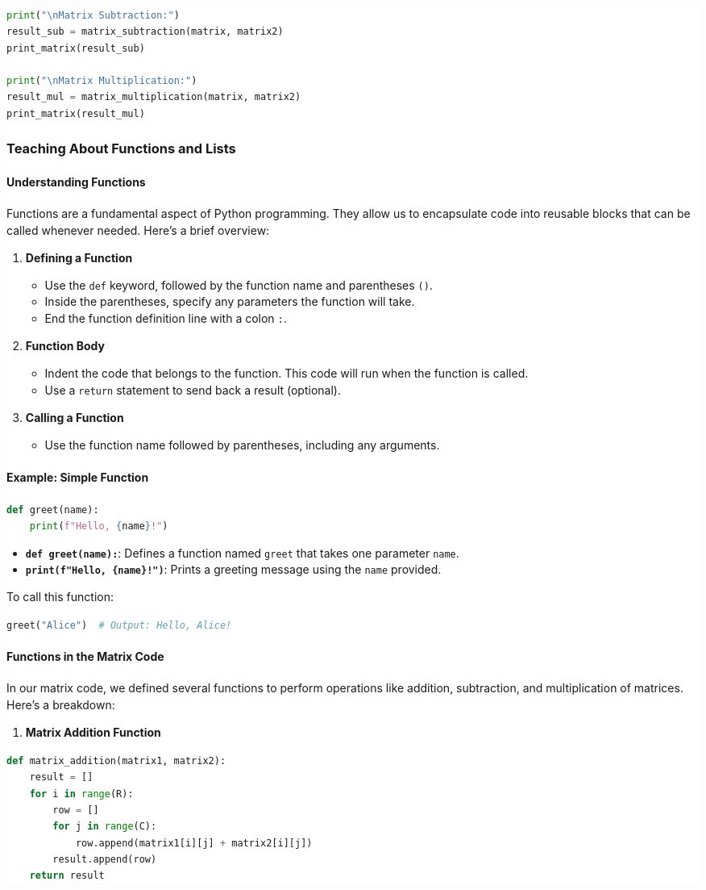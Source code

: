 ```python
print("\nMatrix Subtraction:")
result_sub = matrix_subtraction(matrix, matrix2)
print_matrix(result_sub)

print("\nMatrix Multiplication:")
result_mul = matrix_multiplication(matrix, matrix2)
print_matrix(result_mul)

```
### Teaching About Functions and Lists

#### Understanding Functions

Functions are a fundamental aspect of Python programming. They allow us to encapsulate code into reusable blocks that can be called whenever needed. Here’s a brief overview:

1. **Defining a Function**
   - Use the `def` keyword, followed by the function name and parentheses `()`.
   - Inside the parentheses, specify any parameters the function will take.
   - End the function definition line with a colon `:`.

2. **Function Body**
   - Indent the code that belongs to the function. This code will run when the function is called.
   - Use a `return` statement to send back a result (optional).

3. **Calling a Function**
   - Use the function name followed by parentheses, including any arguments.

#### Example: Simple Function

```python
def greet(name):
    print(f"Hello, {name}!")
```

- **`def greet(name):`**: Defines a function named `greet` that takes one parameter `name`.
- **`print(f"Hello, {name}!")`**: Prints a greeting message using the `name` provided.

To call this function:

```python
greet("Alice")  # Output: Hello, Alice!
```

#### Functions in the Matrix Code

In our matrix code, we defined several functions to perform operations like addition, subtraction, and multiplication of matrices. Here’s a breakdown:

1. **Matrix Addition Function**

```python
def matrix_addition(matrix1, matrix2):
    result = []
    for i in range(R):
        row = []
        for j in range(C):
            row.append(matrix1[i][j] + matrix2[i][j])
        result.append(row)
    return result
```
